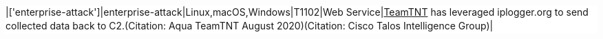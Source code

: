 |['enterprise-attack']|enterprise-attack|Linux,macOS,Windows|T1102|Web Service|[TeamTNT](https://attack.mitre.org/groups/G0139) has leveraged iplogger.org to send collected data back to C2.(Citation: Aqua TeamTNT August 2020)(Citation: Cisco Talos Intelligence Group)|
